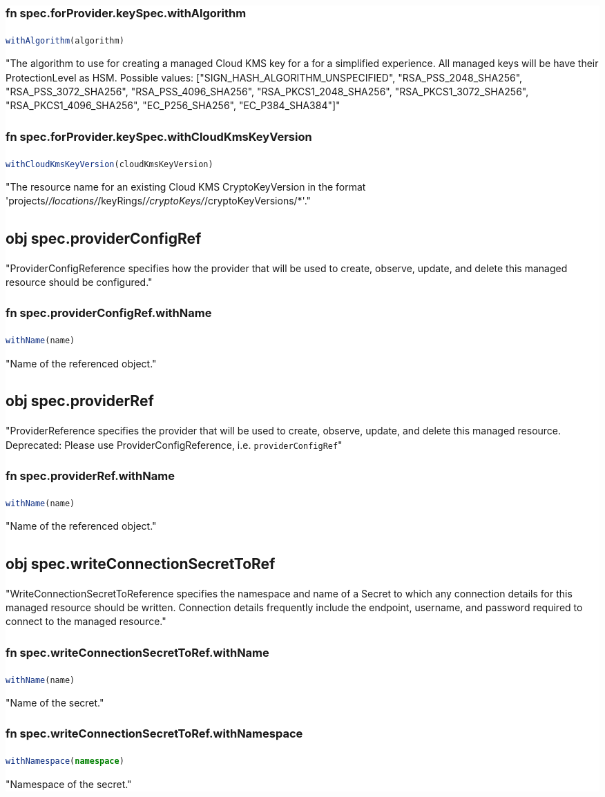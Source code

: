 ### fn spec.forProvider.keySpec.withAlgorithm

```ts
withAlgorithm(algorithm)
```

"The algorithm to use for creating a managed Cloud KMS key for a for a simplified experience. All managed keys will be have their ProtectionLevel as HSM. Possible values: [\"SIGN_HASH_ALGORITHM_UNSPECIFIED\", \"RSA_PSS_2048_SHA256\", \"RSA_PSS_3072_SHA256\", \"RSA_PSS_4096_SHA256\", \"RSA_PKCS1_2048_SHA256\", \"RSA_PKCS1_3072_SHA256\", \"RSA_PKCS1_4096_SHA256\", \"EC_P256_SHA256\", \"EC_P384_SHA384\"]"

### fn spec.forProvider.keySpec.withCloudKmsKeyVersion

```ts
withCloudKmsKeyVersion(cloudKmsKeyVersion)
```

"The resource name for an existing Cloud KMS CryptoKeyVersion in the format 'projects/*/locations/*/keyRings/*/cryptoKeys/*/cryptoKeyVersions/*'."

## obj spec.providerConfigRef

"ProviderConfigReference specifies how the provider that will be used to create, observe, update, and delete this managed resource should be configured."

### fn spec.providerConfigRef.withName

```ts
withName(name)
```

"Name of the referenced object."

## obj spec.providerRef

"ProviderReference specifies the provider that will be used to create, observe, update, and delete this managed resource. Deprecated: Please use ProviderConfigReference, i.e. `providerConfigRef`"

### fn spec.providerRef.withName

```ts
withName(name)
```

"Name of the referenced object."

## obj spec.writeConnectionSecretToRef

"WriteConnectionSecretToReference specifies the namespace and name of a Secret to which any connection details for this managed resource should be written. Connection details frequently include the endpoint, username, and password required to connect to the managed resource."

### fn spec.writeConnectionSecretToRef.withName

```ts
withName(name)
```

"Name of the secret."

### fn spec.writeConnectionSecretToRef.withNamespace

```ts
withNamespace(namespace)
```

"Namespace of the secret."